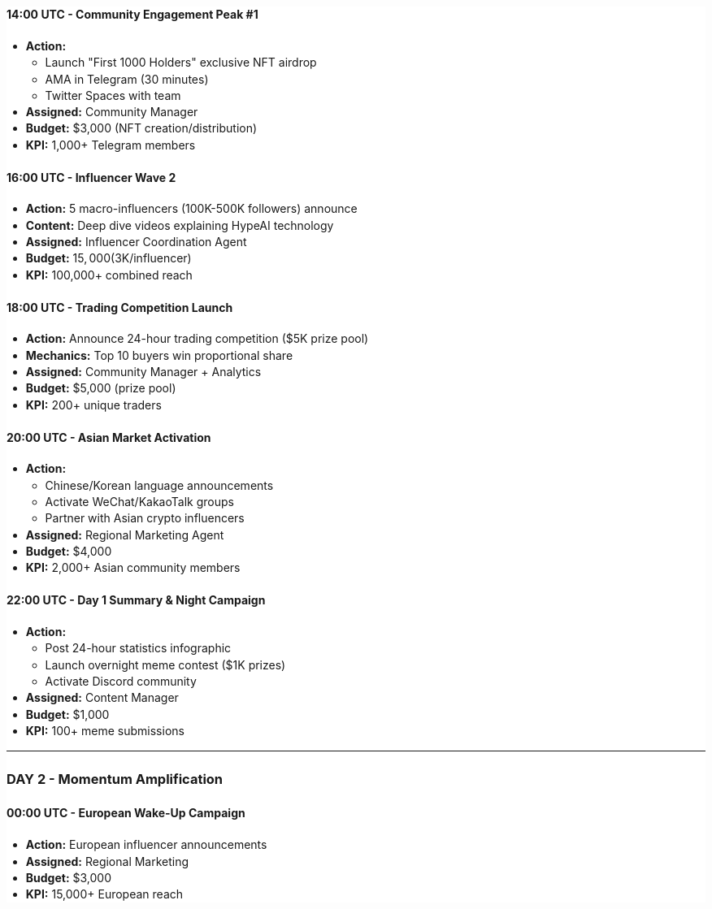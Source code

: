 #### **14:00 UTC - Community Engagement Peak #1**
- **Action:**
  - Launch "First 1000 Holders" exclusive NFT airdrop
  - AMA in Telegram (30 minutes)
  - Twitter Spaces with team
- **Assigned:** Community Manager
- **Budget:** $3,000 (NFT creation/distribution)
- **KPI:** 1,000+ Telegram members

#### **16:00 UTC - Influencer Wave 2**
- **Action:** 5 macro-influencers (100K-500K followers) announce
- **Content:** Deep dive videos explaining HypeAI technology
- **Assigned:** Influencer Coordination Agent
- **Budget:** $15,000 ($3K/influencer)
- **KPI:** 100,000+ combined reach

#### **18:00 UTC - Trading Competition Launch**
- **Action:** Announce 24-hour trading competition ($5K prize pool)
- **Mechanics:** Top 10 buyers win proportional share
- **Assigned:** Community Manager + Analytics
- **Budget:** $5,000 (prize pool)
- **KPI:** 200+ unique traders

#### **20:00 UTC - Asian Market Activation**
- **Action:**
  - Chinese/Korean language announcements
  - Activate WeChat/KakaoTalk groups
  - Partner with Asian crypto influencers
- **Assigned:** Regional Marketing Agent
- **Budget:** $4,000
- **KPI:** 2,000+ Asian community members

#### **22:00 UTC - Day 1 Summary & Night Campaign**
- **Action:**
  - Post 24-hour statistics infographic
  - Launch overnight meme contest ($1K prizes)
  - Activate Discord community
- **Assigned:** Content Manager
- **Budget:** $1,000
- **KPI:** 100+ meme submissions

---

### **DAY 2 - Momentum Amplification**

#### **00:00 UTC - European Wake-Up Campaign**
- **Action:** European influencer announcements
- **Assigned:** Regional Marketing
- **Budget:** $3,000
- **KPI:** 15,000+ European reach
